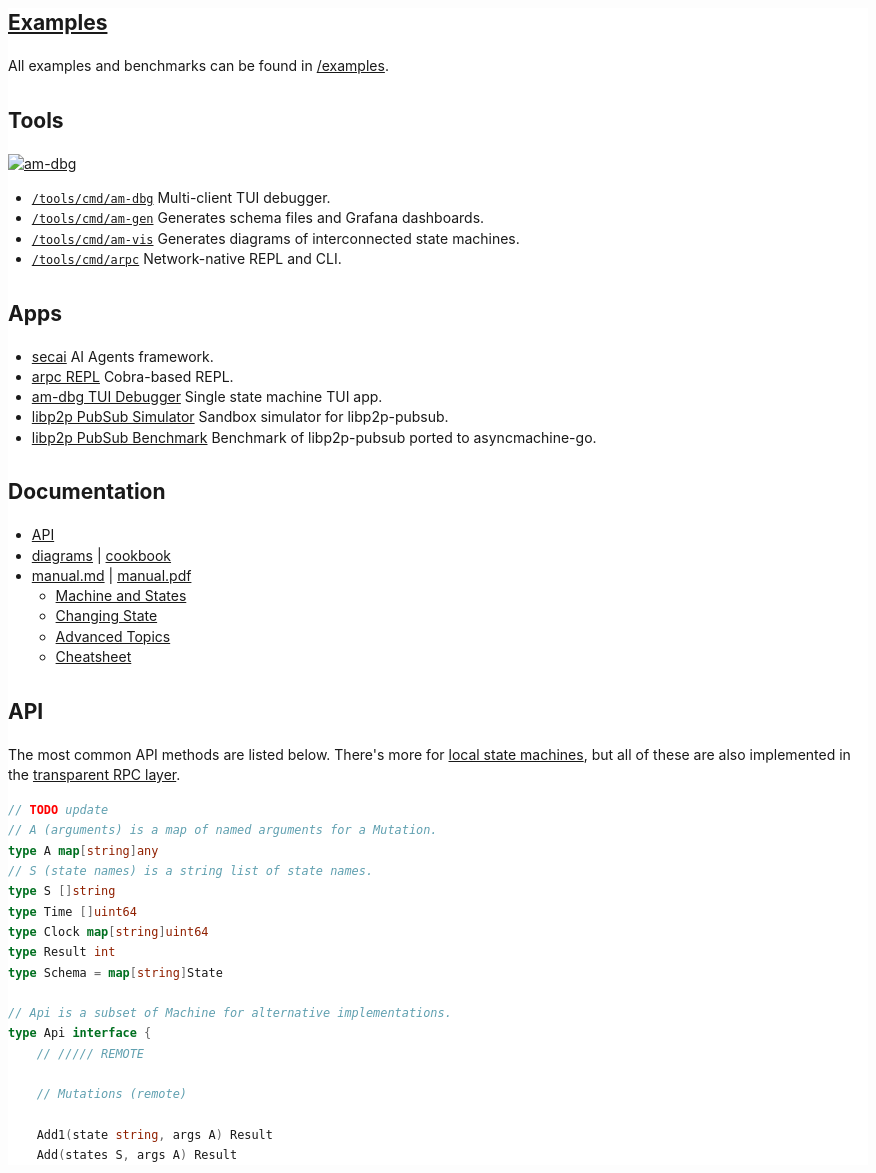 ## [Examples](/examples/README.md)

All examples and benchmarks can be found in [/examples](/examples/README.md).

## Tools

[![am-dbg](https://pancsta.github.io/assets/asyncmachine-go/am-dbg-log.png)](/tools/cmd/am-dbg/README.md)

- [`/tools/cmd/am-dbg`](/tools/cmd/am-dbg/README.md) Multi-client TUI debugger.
- [`/tools/cmd/am-gen`](/tools/cmd/am-gen/README.md) Generates schema files and Grafana dashboards.
- [`/tools/cmd/am-vis`](https://github.com/pancsta/asyncmachine-go/pull/216) Generates diagrams of interconnected state machines.
- [`/tools/cmd/arpc`](/tools/cmd/arpc) Network-native REPL and CLI.

## Apps

- [secai](https://github.com/pancsta/secai) AI Agents framework.
- [arpc REPL](/tools/repl) Cobra-based REPL.
- [am-dbg TUI Debugger](/tools/debugger/README.md) Single state machine TUI app.
- [libp2p PubSub Simulator](https://github.com/pancsta/go-libp2p-pubsub-benchmark/#libp2p-pubsub-simulator) Sandbox
  simulator for libp2p-pubsub.
- [libp2p PubSub Benchmark](https://github.com/pancsta/go-libp2p-pubsub-benchmark/#libp2p-pubsub-benchmark)
  Benchmark of libp2p-pubsub ported to asyncmachine-go.

## Documentation

- [API](https://pkg.go.dev/github.com/pancsta/asyncmachine-go/pkg/machine)
- [diagrams](/docs/diagrams.md) \| [cookbook](/docs/cookbook.md)
- [manual.md](/docs/manual.md) \| [manual.pdf](https://pancsta.github.io/assets/asyncmachine-go/manual.pdf)
  - [Machine and States](/docs/manual.md#machine-and-states)
  - [Changing State](/docs/manual.md#changing-state)
  - [Advanced Topics](/docs/manual.md#advanced-topics)
  - [Cheatsheet](/docs/manual.md#cheatsheet)

## API

The most common API methods are listed below. There's more for [local state machines](https://pkg.go.dev/github.com/pancsta/asyncmachine-go/pkg/machine),
but all of these are also implemented in the [transparent RPC layer](/pkg/rpc/README.md).

```go
// TODO update
// A (arguments) is a map of named arguments for a Mutation.
type A map[string]any
// S (state names) is a string list of state names.
type S []string
type Time []uint64
type Clock map[string]uint64
type Result int
type Schema = map[string]State

// Api is a subset of Machine for alternative implementations.
type Api interface {
    // ///// REMOTE

    // Mutations (remote)

    Add1(state string, args A) Result
    Add(states S, args A) Result
```